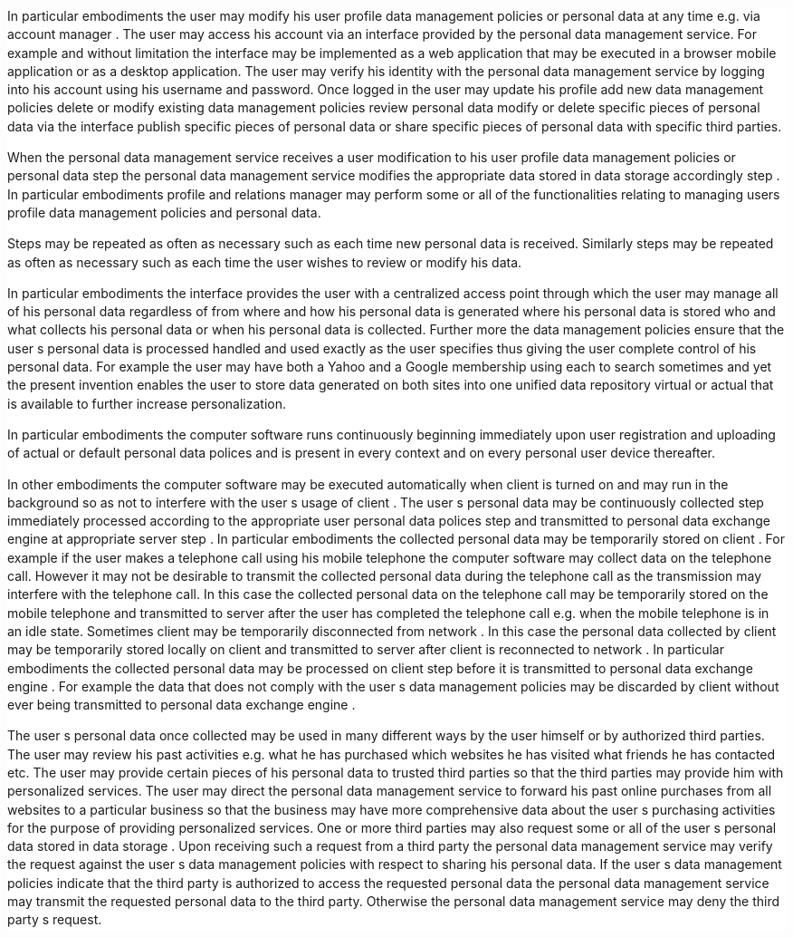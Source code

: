 In particular embodiments the user may modify his user profile data management policies or personal data at any time e.g. via account manager . The user may access his account via an interface provided by the personal data management service. For example and without limitation the interface may be implemented as a web application that may be executed in a browser mobile application or as a desktop application. The user may verify his identity with the personal data management service by logging into his account using his username and password. Once logged in the user may update his profile add new data management policies delete or modify existing data management policies review personal data modify or delete specific pieces of personal data via the interface publish specific pieces of personal data or share specific pieces of personal data with specific third parties.

When the personal data management service receives a user modification to his user profile data management policies or personal data step the personal data management service modifies the appropriate data stored in data storage accordingly step . In particular embodiments profile and relations manager may perform some or all of the functionalities relating to managing users profile data management policies and personal data.

Steps may be repeated as often as necessary such as each time new personal data is received. Similarly steps may be repeated as often as necessary such as each time the user wishes to review or modify his data.

In particular embodiments the interface provides the user with a centralized access point through which the user may manage all of his personal data regardless of from where and how his personal data is generated where his personal data is stored who and what collects his personal data or when his personal data is collected. Further more the data management policies ensure that the user s personal data is processed handled and used exactly as the user specifies thus giving the user complete control of his personal data. For example the user may have both a Yahoo and a Google membership using each to search sometimes and yet the present invention enables the user to store data generated on both sites into one unified data repository virtual or actual that is available to further increase personalization.

In particular embodiments the computer software runs continuously beginning immediately upon user registration and uploading of actual or default personal data polices and is present in every context and on every personal user device thereafter.

In other embodiments the computer software may be executed automatically when client is turned on and may run in the background so as not to interfere with the user s usage of client . The user s personal data may be continuously collected step immediately processed according to the appropriate user personal data polices step and transmitted to personal data exchange engine at appropriate server step . In particular embodiments the collected personal data may be temporarily stored on client . For example if the user makes a telephone call using his mobile telephone the computer software may collect data on the telephone call. However it may not be desirable to transmit the collected personal data during the telephone call as the transmission may interfere with the telephone call. In this case the collected personal data on the telephone call may be temporarily stored on the mobile telephone and transmitted to server after the user has completed the telephone call e.g. when the mobile telephone is in an idle state. Sometimes client may be temporarily disconnected from network . In this case the personal data collected by client may be temporarily stored locally on client and transmitted to server after client is reconnected to network . In particular embodiments the collected personal data may be processed on client step before it is transmitted to personal data exchange engine . For example the data that does not comply with the user s data management policies may be discarded by client without ever being transmitted to personal data exchange engine .

The user s personal data once collected may be used in many different ways by the user himself or by authorized third parties. The user may review his past activities e.g. what he has purchased which websites he has visited what friends he has contacted etc. The user may provide certain pieces of his personal data to trusted third parties so that the third parties may provide him with personalized services. The user may direct the personal data management service to forward his past online purchases from all websites to a particular business so that the business may have more comprehensive data about the user s purchasing activities for the purpose of providing personalized services. One or more third parties may also request some or all of the user s personal data stored in data storage . Upon receiving such a request from a third party the personal data management service may verify the request against the user s data management policies with respect to sharing his personal data. If the user s data management policies indicate that the third party is authorized to access the requested personal data the personal data management service may transmit the requested personal data to the third party. Otherwise the personal data management service may deny the third party s request.
